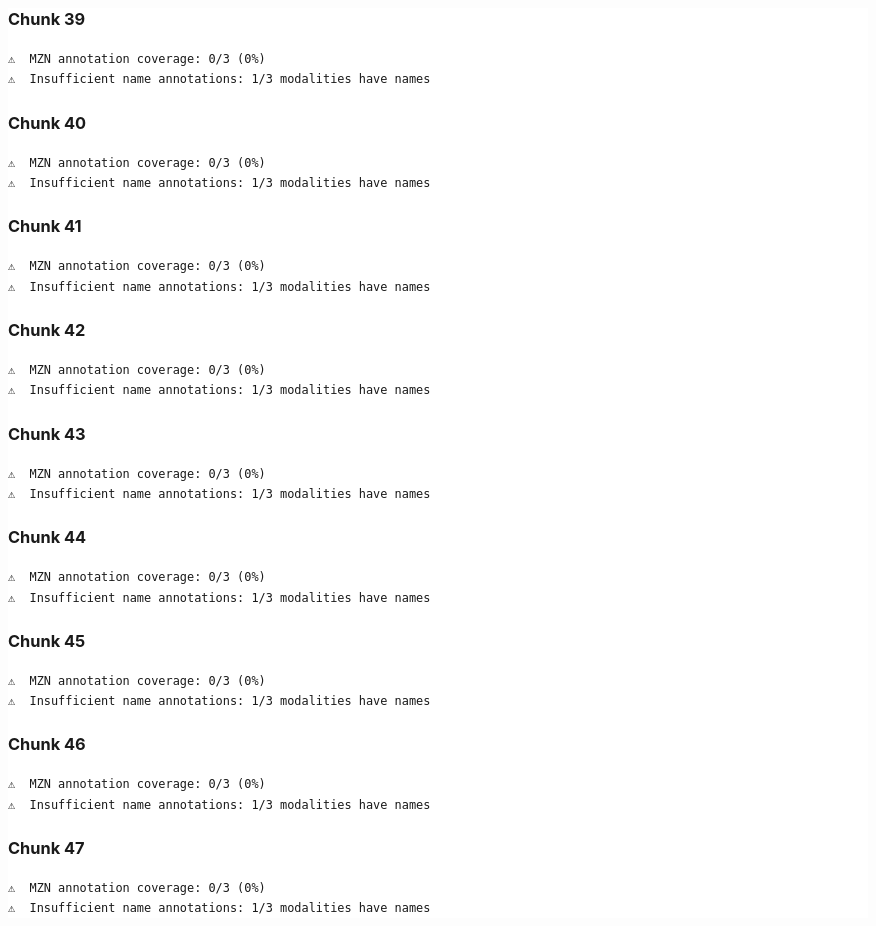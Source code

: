 ### Chunk 39
```
⚠  MZN annotation coverage: 0/3 (0%)
⚠  Insufficient name annotations: 1/3 modalities have names
```

### Chunk 40
```
⚠  MZN annotation coverage: 0/3 (0%)
⚠  Insufficient name annotations: 1/3 modalities have names
```

### Chunk 41
```
⚠  MZN annotation coverage: 0/3 (0%)
⚠  Insufficient name annotations: 1/3 modalities have names
```

### Chunk 42
```
⚠  MZN annotation coverage: 0/3 (0%)
⚠  Insufficient name annotations: 1/3 modalities have names
```

### Chunk 43
```
⚠  MZN annotation coverage: 0/3 (0%)
⚠  Insufficient name annotations: 1/3 modalities have names
```

### Chunk 44
```
⚠  MZN annotation coverage: 0/3 (0%)
⚠  Insufficient name annotations: 1/3 modalities have names
```

### Chunk 45
```
⚠  MZN annotation coverage: 0/3 (0%)
⚠  Insufficient name annotations: 1/3 modalities have names
```

### Chunk 46
```
⚠  MZN annotation coverage: 0/3 (0%)
⚠  Insufficient name annotations: 1/3 modalities have names
```

### Chunk 47
```
⚠  MZN annotation coverage: 0/3 (0%)
⚠  Insufficient name annotations: 1/3 modalities have names
```
